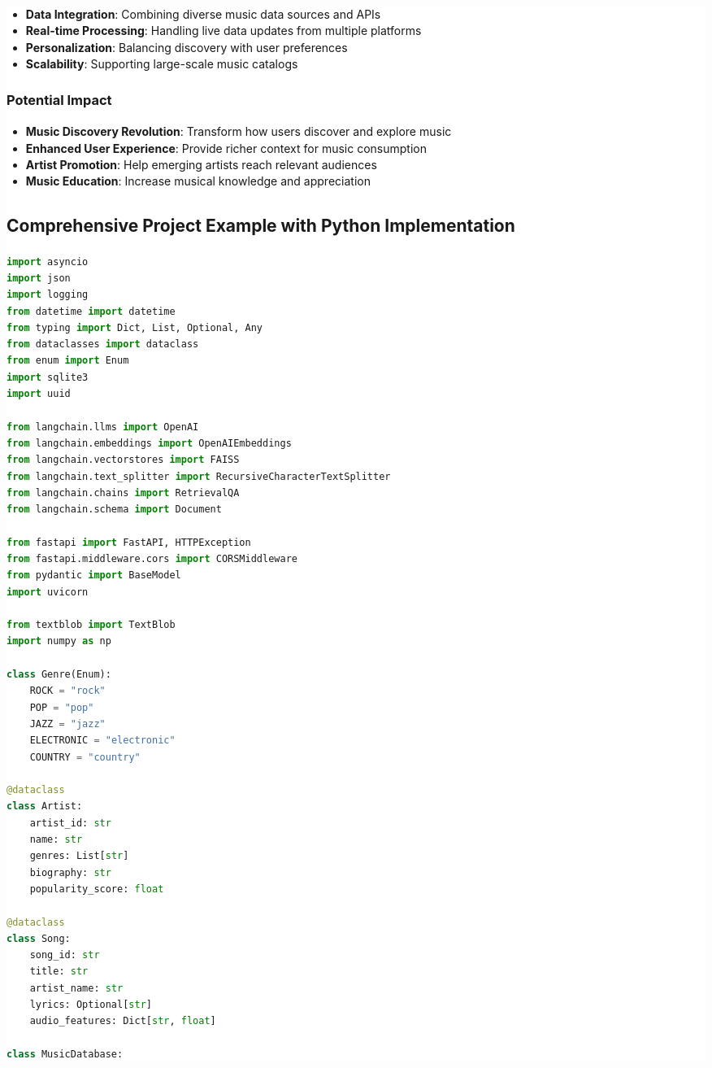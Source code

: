 - **Data Integration**: Combining diverse music data sources and APIs
- **Real-time Processing**: Handling live data updates from multiple platforms
- **Personalization**: Balancing discovery with user preferences
- **Scalability**: Supporting large-scale music catalogs

### Potential Impact

- **Music Discovery Revolution**: Transform how users discover and explore music
- **Enhanced User Experience**: Provide richer context for music consumption
- **Artist Promotion**: Help emerging artists reach relevant audiences
- **Music Education**: Increase musical knowledge and appreciation

## Comprehensive Project Example with Python Implementation

````python
import asyncio
import json
import logging
from datetime import datetime
from typing import Dict, List, Optional, Any
from dataclasses import dataclass
from enum import Enum
import sqlite3
import uuid

from langchain.llms import OpenAI
from langchain.embeddings import OpenAIEmbeddings
from langchain.vectorstores import FAISS
from langchain.text_splitter import RecursiveCharacterTextSplitter
from langchain.chains import RetrievalQA
from langchain.schema import Document

from fastapi import FastAPI, HTTPException
from fastapi.middleware.cors import CORSMiddleware
from pydantic import BaseModel
import uvicorn

from textblob import TextBlob
import numpy as np

class Genre(Enum):
    ROCK = "rock"
    POP = "pop"
    JAZZ = "jazz"
    ELECTRONIC = "electronic"
    COUNTRY = "country"

@dataclass
class Artist:
    artist_id: str
    name: str
    genres: List[str]
    biography: str
    popularity_score: float

@dataclass
class Song:
    song_id: str
    title: str
    artist_name: str
    lyrics: Optional[str]
    audio_features: Dict[str, float]

class MusicDatabase:
````